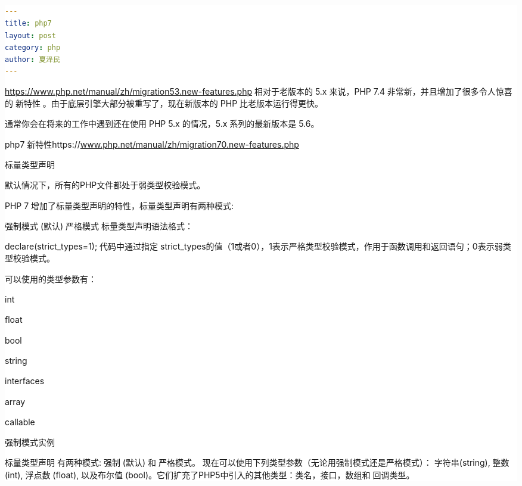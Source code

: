 ```yaml
---
title: php7
layout: post
category: php
author: 夏泽民
---
```

https://www.php.net/manual/zh/migration53.new-features.php
相对于老版本的 5.x 来说，PHP 7.4 非常新，并且增加了很多令人惊喜的 新特性 。由于底层引擎大部分被重写了，现在新版本的 PHP 比老版本运行得更快。

通常你会在将来的工作中遇到还在使用 PHP 5.x 的情况，5.x 系列的最新版本是 5.6。

php7 新特性https://www.php.net/manual/zh/migration70.new-features.php

标量类型声明

默认情况下，所有的PHP文件都处于弱类型校验模式。

PHP 7 增加了标量类型声明的特性，标量类型声明有两种模式:

强制模式 (默认)
严格模式
标量类型声明语法格式：

declare(strict_types=1); 
代码中通过指定 strict_types的值（1或者0），1表示严格类型校验模式，作用于函数调用和返回语句；0表示弱类型校验模式。

可以使用的类型参数有：

int

float

bool

string

interfaces

array

callable

强制模式实例

标量类型声明 有两种模式: 强制 (默认) 和 严格模式。 现在可以使用下列类型参数（无论用强制模式还是严格模式）： 字符串(string), 整数 (int), 浮点数 (float), 以及布尔值 (bool)。它们扩充了PHP5中引入的其他类型：类名，接口，数组和 回调类型。

<?php
// Coercive mode
function sumOfInts(int ...$ints)
{
    return array_sum($ints);
}

var_dump(sumOfInts(2, '3', 4.1));
以上例程会输出：

int(9)
要使用严格模式，一个 declare 声明指令必须放在文件的顶部。这意味着严格声明标量是基于文件可配的。 这个指令不仅影响参数的类型声明，也影响到函数的返回值声明（参见 返回值类型声明, 内置的PHP函数以及扩展中加载的PHP函数）
